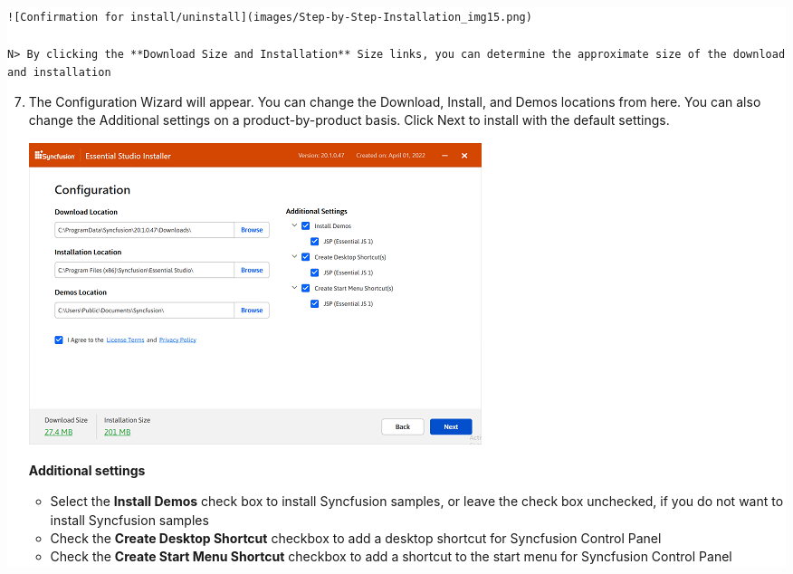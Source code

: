     ![Confirmation for install/uninstall](images/Step-by-Step-Installation_img15.png)
	
	N> By clicking the **Download Size and Installation** Size links, you can determine the approximate size of the download and installation
	

7.  The Configuration Wizard will appear. You can change the Download, Install, and Demos locations from here. You can also change the Additional settings on a product-by-product basis. Click Next to install with the default settings.

    ![Install and samples location for install](images/Step-by-Step-Installation_img8.png)
	
	**Additional settings**
	
    * Select the **Install Demos** check box to install Syncfusion samples, or leave the check box unchecked, if you do not want to install Syncfusion samples
	* Check the **Create Desktop Shortcut** checkbox to add a desktop shortcut for Syncfusion Control Panel
    * Check the **Create Start Menu Shortcut** checkbox to add a shortcut to the start menu for Syncfusion Control Panel
